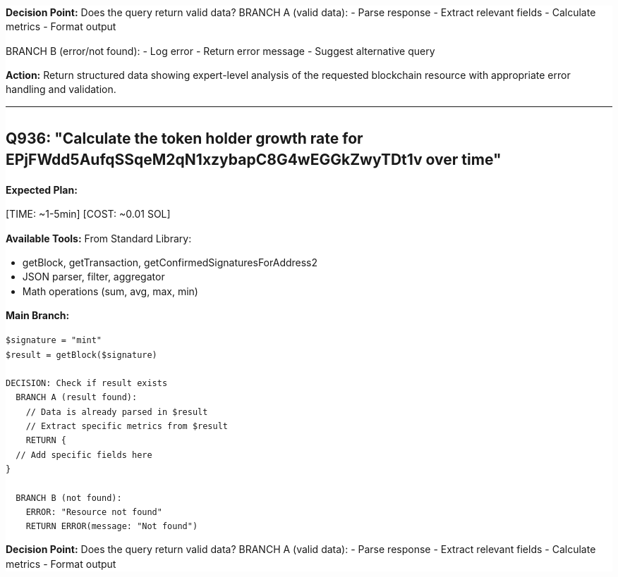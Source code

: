 **Decision Point:** Does the query return valid data?
  BRANCH A (valid data):
    - Parse response
    - Extract relevant fields
    - Calculate metrics
    - Format output

  BRANCH B (error/not found):
    - Log error
    - Return error message
    - Suggest alternative query

**Action:**
Return structured data showing expert-level analysis of the requested blockchain resource with appropriate error handling and validation.

---

## Q936: "Calculate the token holder growth rate for EPjFWdd5AufqSSqeM2qN1xzybapC8G4wEGGkZwyTDt1v over time"

**Expected Plan:**

[TIME: ~1-5min] [COST: ~0.01 SOL]

**Available Tools:**
From Standard Library:
  - getBlock, getTransaction, getConfirmedSignaturesForAddress2
  - JSON parser, filter, aggregator
  - Math operations (sum, avg, max, min)

**Main Branch:**
```
$signature = "mint"
$result = getBlock($signature)

DECISION: Check if result exists
  BRANCH A (result found):
    // Data is already parsed in $result
    // Extract specific metrics from $result
    RETURN {
  // Add specific fields here
}

  BRANCH B (not found):
    ERROR: "Resource not found"
    RETURN ERROR(message: "Not found")
```

**Decision Point:** Does the query return valid data?
  BRANCH A (valid data):
    - Parse response
    - Extract relevant fields
    - Calculate metrics
    - Format output
